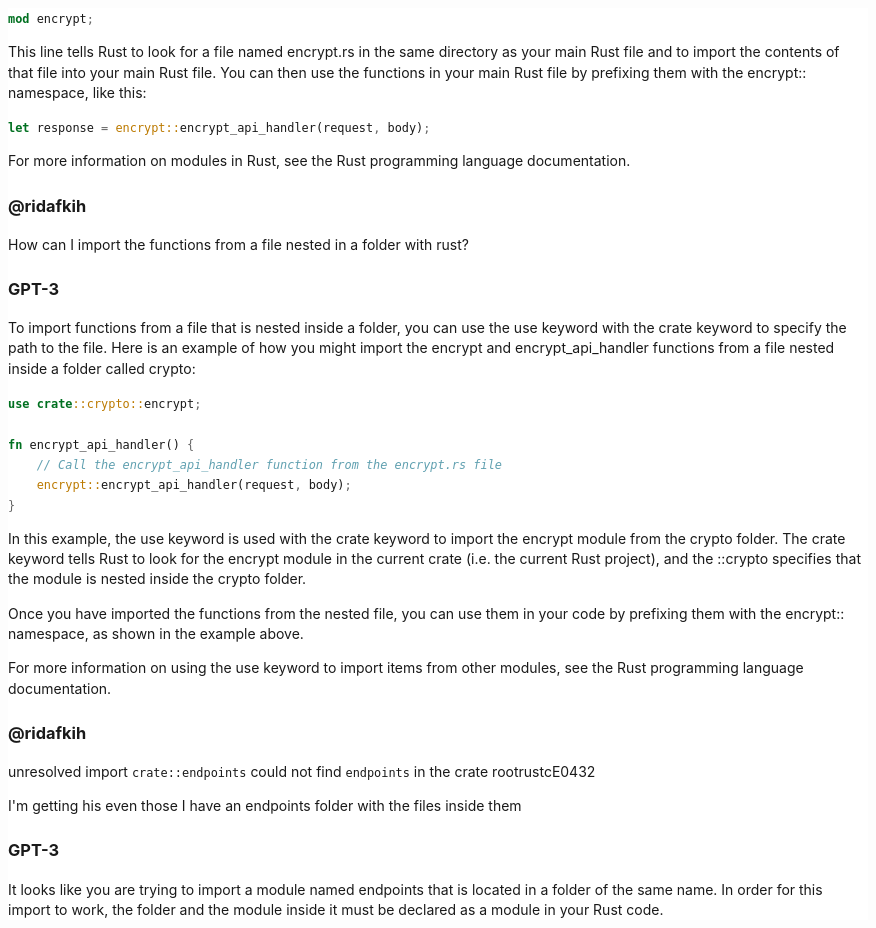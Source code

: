 ```rust
mod encrypt;
```

This line tells Rust to look for a file named encrypt.rs in the same directory as your main Rust file and to import the contents of that file into your main Rust file. You can then use the functions in your main Rust file by prefixing them with the encrypt:: namespace, like this:

```rust
let response = encrypt::encrypt_api_handler(request, body);
```

For more information on modules in Rust, see the Rust programming language documentation.

### @ridafkih

How can I import the functions from a file nested in a folder with rust?

### GPT-3

To import functions from a file that is nested inside a folder, you can use the use keyword with the crate keyword to specify the path to the file. Here is an example of how you might import the encrypt and encrypt_api_handler functions from a file nested inside a folder called crypto:

```rust
use crate::crypto::encrypt;

fn encrypt_api_handler() {
    // Call the encrypt_api_handler function from the encrypt.rs file
    encrypt::encrypt_api_handler(request, body);
}
```

In this example, the use keyword is used with the crate keyword to import the encrypt module from the crypto folder. The crate keyword tells Rust to look for the encrypt module in the current crate (i.e. the current Rust project), and the ::crypto specifies that the module is nested inside the crypto folder.

Once you have imported the functions from the nested file, you can use them in your code by prefixing them with the encrypt:: namespace, as shown in the example above.

For more information on using the use keyword to import items from other modules, see the Rust programming language documentation.

### @ridafkih

unresolved import `crate::endpoints`
could not find `endpoints` in the crate rootrustcE0432

I'm getting his even those I have an endpoints folder with the files inside them

### GPT-3

It looks like you are trying to import a module named endpoints that is located in a folder of the same name. In order for this import to work, the folder and the module inside it must be declared as a module in your Rust code.
